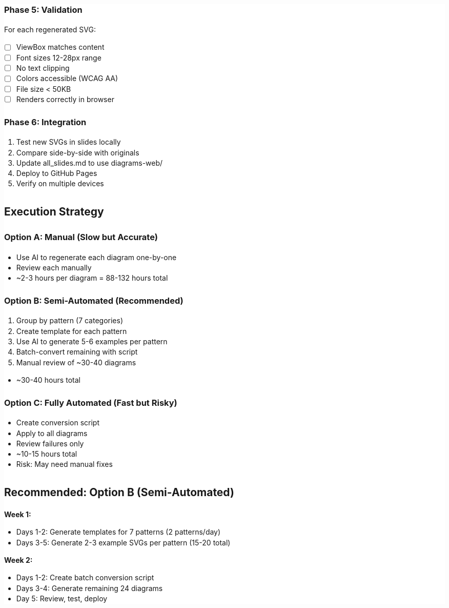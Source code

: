### Phase 5: Validation

For each regenerated SVG:
- [ ] ViewBox matches content
- [ ] Font sizes 12-28px range
- [ ] No text clipping
- [ ] Colors accessible (WCAG AA)
- [ ] File size < 50KB
- [ ] Renders correctly in browser

### Phase 6: Integration

1. Test new SVGs in slides locally
2. Compare side-by-side with originals
3. Update all_slides.md to use diagrams-web/
4. Deploy to GitHub Pages
5. Verify on multiple devices

## Execution Strategy

### Option A: Manual (Slow but Accurate)
- Use AI to regenerate each diagram one-by-one
- Review each manually
- ~2-3 hours per diagram = 88-132 hours total

### Option B: Semi-Automated (Recommended)
1. Group by pattern (7 categories)
2. Create template for each pattern
3. Use AI to generate 5-6 examples per pattern
4. Batch-convert remaining with script
5. Manual review of ~30-40 diagrams
- ~30-40 hours total

### Option C: Fully Automated (Fast but Risky)
- Create conversion script
- Apply to all diagrams
- Review failures only
- ~10-15 hours total
- Risk: May need manual fixes

## Recommended: Option B (Semi-Automated)

**Week 1:**
- Days 1-2: Generate templates for 7 patterns (2 patterns/day)
- Days 3-5: Generate 2-3 example SVGs per pattern (15-20 total)

**Week 2:**
- Days 1-2: Create batch conversion script
- Days 3-4: Generate remaining 24 diagrams
- Day 5: Review, test, deploy
